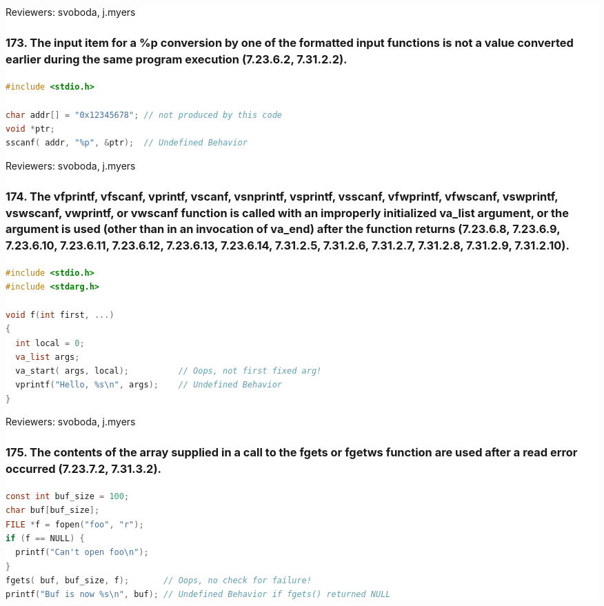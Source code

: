 Reviewers: svoboda, j.myers

### 173\. The input item for a %p conversion by one of the formatted input functions is not a value converted earlier during the same program execution (7.23.6.2, 7.31.2.2).

``` c
#include <stdio.h>

char addr[] = "0x12345678"; // not produced by this code
void *ptr;
sscanf( addr, "%p", &ptr);  // Undefined Behavior
```

Reviewers: svoboda, j.myers

### 174\. The vfprintf, vfscanf, vprintf, vscanf, vsnprintf, vsprintf, vsscanf, vfwprintf, vfwscanf, vswprintf, vswscanf, vwprintf, or vwscanf function is called with an improperly initialized va\_list argument, or the argument is used (other than in an invocation of va\_end) after the function returns (7.23.6.8, 7.23.6.9, 7.23.6.10, 7.23.6.11, 7.23.6.12, 7.23.6.13, 7.23.6.14, 7.31.2.5, 7.31.2.6, 7.31.2.7, 7.31.2.8, 7.31.2.9, 7.31.2.10).

``` c
#include <stdio.h>
#include <stdarg.h>

void f(int first, ...)
{
  int local = 0;
  va_list args;
  va_start( args, local);          // Oops, not first fixed arg!
  vprintf("Hello, %s\n", args);    // Undefined Behavior
}
```

Reviewers: svoboda, j.myers

### 175\. The contents of the array supplied in a call to the fgets or fgetws function are used after a read error occurred (7.23.7.2, 7.31.3.2).

``` c
const int buf_size = 100;
char buf[buf_size];
FILE *f = fopen("foo", "r");
if (f == NULL) {
  printf("Can't open foo\n");
}
fgets( buf, buf_size, f);       // Oops, no check for failure!
printf("Buf is now %s\n", buf); // Undefined Behavior if fgets() returned NULL
```
